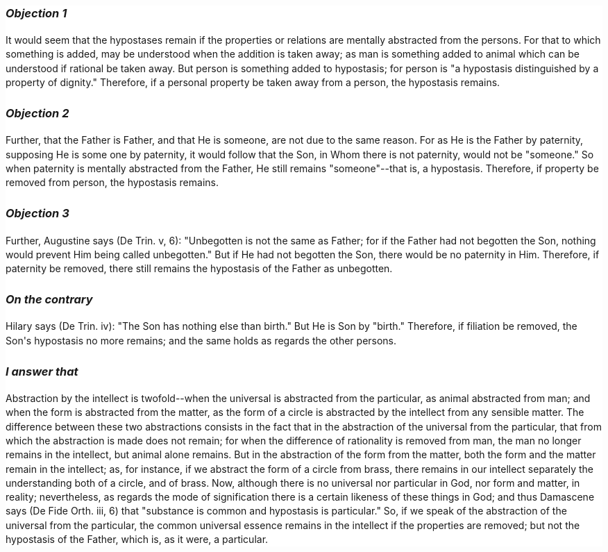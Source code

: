 ### *Objection 1*
It would seem that the hypostases remain if the
properties or relations are mentally abstracted from the persons. For
that to which something is added, may be understood when the addition
is taken away; as man is something added to animal which can be
understood if rational be taken away. But person is something added to
hypostasis; for person is "a hypostasis distinguished by a property of
dignity." Therefore, if a personal property be taken away from a
person, the hypostasis remains.

### *Objection 2*
Further, that the Father is Father, and that He is someone,
are not due to the same reason. For as He is the Father by paternity,
supposing He is some one by paternity, it would follow that the Son,
in Whom there is not paternity, would not be "someone." So when
paternity is mentally abstracted from the Father, He still remains
"someone"--that is, a hypostasis. Therefore, if property be removed
from person, the hypostasis remains.

### *Objection 3*
Further, Augustine says (De Trin. v, 6): "Unbegotten is not
the same as Father; for if the Father had not begotten the Son,
nothing would prevent Him being called unbegotten." But if He had not
begotten the Son, there would be no paternity in Him. Therefore, if
paternity be removed, there still remains the hypostasis of the
Father as unbegotten.

### *On the contrary*
Hilary says (De Trin. iv): "The Son has nothing
else than birth." But He is Son by "birth." Therefore, if filiation
be removed, the Son's hypostasis no more remains; and the same holds
as regards the other persons.

### *I answer that*
Abstraction by the intellect is twofold--when the
universal is abstracted from the particular, as animal abstracted from
man; and when the form is abstracted from the matter, as the form of a
circle is abstracted by the intellect from any sensible matter. The
difference between these two abstractions consists in the fact that in
the abstraction of the universal from the particular, that from which
the abstraction is made does not remain; for when the difference of
rationality is removed from man, the man no longer remains in the
intellect, but animal alone remains. But in the abstraction of the
form from the matter, both the form and the matter remain in the
intellect; as, for instance, if we abstract the form of a circle from
brass, there remains in our intellect separately the understanding
both of a circle, and of brass. Now, although there is no universal
nor particular in God, nor form and matter, in reality; nevertheless,
as regards the mode of signification there is a certain likeness of
these things in God; and thus Damascene says (De Fide Orth. iii, 6)
that "substance is common and hypostasis is particular." So, if we
speak of the abstraction of the universal from the particular, the
common universal essence remains in the intellect if the properties
are removed; but not the hypostasis of the Father, which is, as it
were, a particular.
